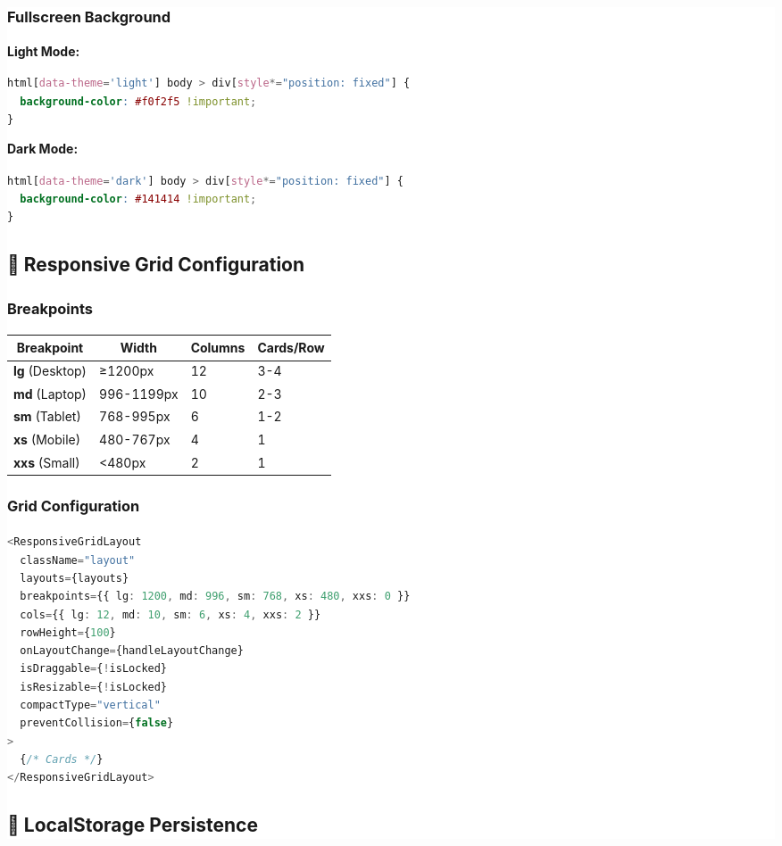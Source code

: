 ### Fullscreen Background

**Light Mode:**
```css
html[data-theme='light'] body > div[style*="position: fixed"] {
  background-color: #f0f2f5 !important;
}
```

**Dark Mode:**
```css
html[data-theme='dark'] body > div[style*="position: fixed"] {
  background-color: #141414 !important;
}
```

## 📱 Responsive Grid Configuration

### Breakpoints

| Breakpoint | Width | Columns | Cards/Row |
|-----------|-------|---------|-----------|
| **lg** (Desktop) | ≥1200px | 12 | 3-4 |
| **md** (Laptop) | 996-1199px | 10 | 2-3 |
| **sm** (Tablet) | 768-995px | 6 | 1-2 |
| **xs** (Mobile) | 480-767px | 4 | 1 |
| **xxs** (Small) | <480px | 2 | 1 |

### Grid Configuration

```typescript
<ResponsiveGridLayout
  className="layout"
  layouts={layouts}
  breakpoints={{ lg: 1200, md: 996, sm: 768, xs: 480, xxs: 0 }}
  cols={{ lg: 12, md: 10, sm: 6, xs: 4, xxs: 2 }}
  rowHeight={100}
  onLayoutChange={handleLayoutChange}
  isDraggable={!isLocked}
  isResizable={!isLocked}
  compactType="vertical"
  preventCollision={false}
>
  {/* Cards */}
</ResponsiveGridLayout>
```

## 💾 LocalStorage Persistence
